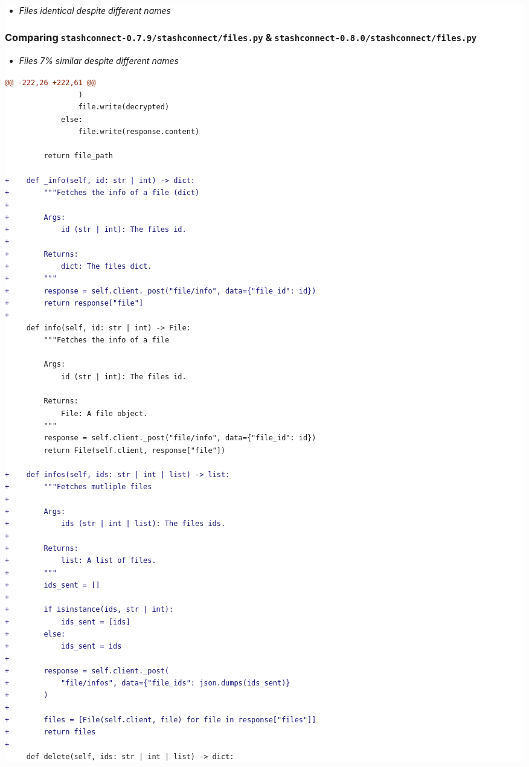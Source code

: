  * *Files identical despite different names*

### Comparing `stashconnect-0.7.9/stashconnect/files.py` & `stashconnect-0.8.0/stashconnect/files.py`

 * *Files 7% similar despite different names*

```diff
@@ -222,26 +222,61 @@
                 )
                 file.write(decrypted)
             else:
                 file.write(response.content)
 
         return file_path
 
+    def _info(self, id: str | int) -> dict:
+        """Fetches the info of a file (dict)
+
+        Args:
+            id (str | int): The files id.
+
+        Returns:
+            dict: The files dict.
+        """
+        response = self.client._post("file/info", data={"file_id": id})
+        return response["file"]
+
     def info(self, id: str | int) -> File:
         """Fetches the info of a file
 
         Args:
             id (str | int): The files id.
 
         Returns:
             File: A file object.
         """
         response = self.client._post("file/info", data={"file_id": id})
         return File(self.client, response["file"])
 
+    def infos(self, ids: str | int | list) -> list:
+        """Fetches mutliple files
+
+        Args:
+            ids (str | int | list): The files ids.
+
+        Returns:
+            list: A list of files.
+        """
+        ids_sent = []
+
+        if isinstance(ids, str | int):
+            ids_sent = [ids]
+        else:
+            ids_sent = ids
+
+        response = self.client._post(
+            "file/infos", data={"file_ids": json.dumps(ids_sent)}
+        )
+
+        files = [File(self.client, file) for file in response["files"]]
+        return files
+
     def delete(self, ids: str | int | list) -> dict:
```